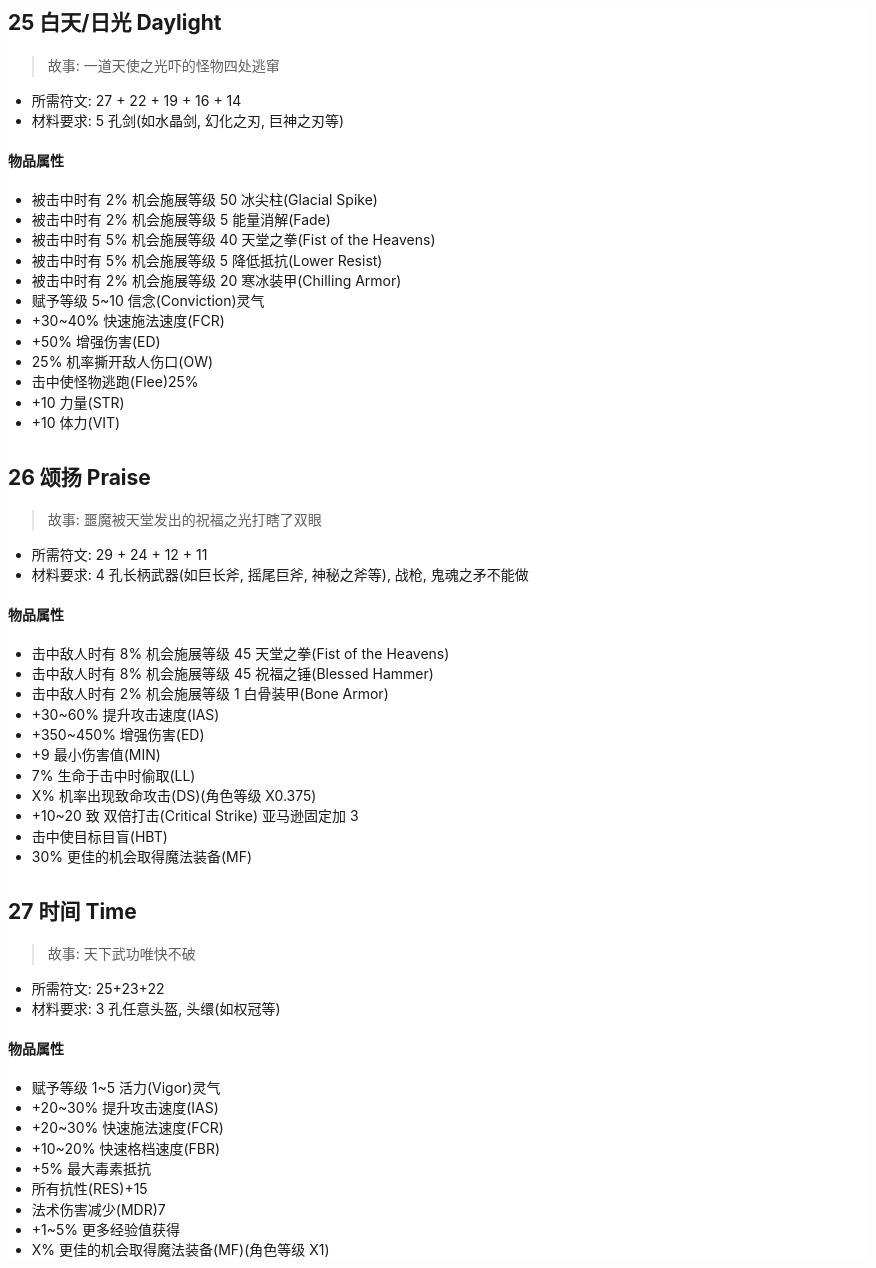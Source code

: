 ## 25 白天/日光 Daylight

> 故事: 一道天使之光吓的怪物四处逃窜

- 所需符文: 27 + 22 + 19 + 16 + 14
- 材料要求: 5 孔剑(如水晶剑, 幻化之刃, 巨神之刃等)

#### 物品属性

- 被击中时有 2% 机会施展等级 50 冰尖柱(Glacial Spike)
- 被击中时有 2% 机会施展等级 5 能量消解(Fade)
- 被击中时有 5% 机会施展等级 40 天堂之拳(Fist of the Heavens)
- 被击中时有 5% 机会施展等级 5 降低抵抗(Lower Resist)
- 被击中时有 2% 机会施展等级 20 寒冰装甲(Chilling Armor)
- 赋予等级 5~10 信念(Conviction)灵气
- +30~40% 快速施法速度(FCR)
- +50% 增强伤害(ED)
- 25% 机率撕开敌人伤口(OW)
- 击中使怪物逃跑(Flee)25%
- +10 力量(STR)
- +10 体力(VIT)

## 26 颂扬 Praise

> 故事: 噩魔被天堂发出的祝福之光打瞎了双眼

- 所需符文: 29 + 24 + 12 + 11
- 材料要求: 4 孔长柄武器(如巨长斧, 摇尾巨斧, 神秘之斧等), 战枪, 鬼魂之矛不能做

#### 物品属性

- 击中敌人时有 8% 机会施展等级 45 天堂之拳(Fist of the Heavens)
- 击中敌人时有 8% 机会施展等级 45 祝福之锤(Blessed Hammer)
- 击中敌人时有 2% 机会施展等级 1 白骨装甲(Bone Armor)
- +30~60% 提升攻击速度(IAS)
- +350~450% 增强伤害(ED)
- +9 最小伤害值(MIN)
- 7% 生命于击中时偷取(LL)
- X% 机率出现致命攻击(DS)(角色等级 X0.375)
- +10~20 致 双倍打击(Critical Strike) 亚马逊固定加 3
- 击中使目标目盲(HBT)
- 30% 更佳的机会取得魔法装备(MF)

## 27 时间 Time

> 故事: 天下武功唯快不破

- 所需符文: 25+23+22
- 材料要求: 3 孔任意头盔, 头缳(如权冠等)

#### 物品属性

- 赋予等级 1~5 活力(Vigor)灵气
- +20~30% 提升攻击速度(IAS)
- +20~30% 快速施法速度(FCR)
- +10~20% 快速格档速度(FBR)
- +5% 最大毒素抵抗
- 所有抗性(RES)+15
- 法术伤害减少(MDR)7
- +1~5% 更多经验值获得
- X% 更佳的机会取得魔法装备(MF)(角色等级 X1)
